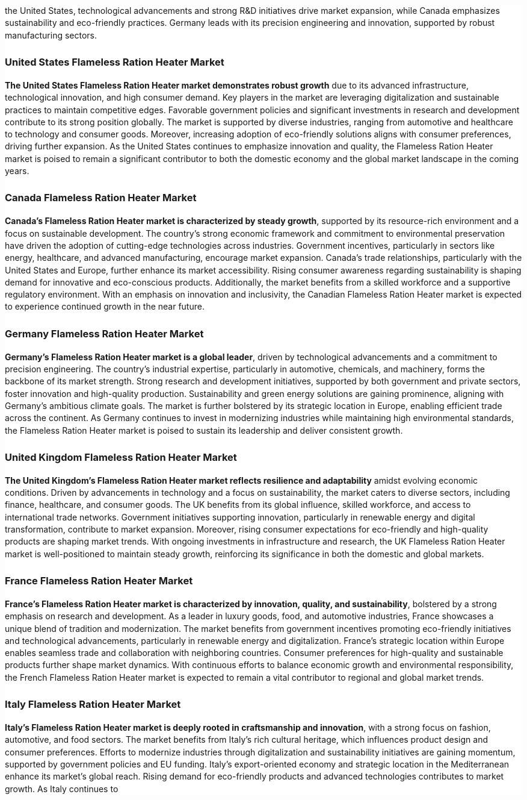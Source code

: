 the United States, technological advancements and strong R&amp;D initiatives drive market expansion, while Canada emphasizes sustainability and eco-friendly practices. Germany leads with its precision engineering and innovation, supported by robust manufacturing sectors.</span></em></p></blockquote><h3><strong>United States Flameless Ration Heater Market</strong></h3><p><strong>The United States Flameless Ration Heater market demonstrates robust growth</strong> due to its advanced infrastructure, technological innovation, and high consumer demand. Key players in the market are leveraging digitalization and sustainable practices to maintain competitive edges. Favorable government policies and significant investments in research and development contribute to its strong position globally. The market is supported by diverse industries, ranging from automotive and healthcare to technology and consumer goods. Moreover, increasing adoption of eco-friendly solutions aligns with consumer preferences, driving further expansion. As the United States continues to emphasize innovation and quality, the Flameless Ration Heater market is poised to remain a significant contributor to both the domestic economy and the global market landscape in the coming years.</p><h3><strong>Canada Flameless Ration Heater Market</strong></h3><p><strong>Canada&rsquo;s Flameless Ration Heater market is characterized by steady growth</strong>, supported by its resource-rich environment and a focus on sustainable development. The country&rsquo;s strong economic framework and commitment to environmental preservation have driven the adoption of cutting-edge technologies across industries. Government incentives, particularly in sectors like energy, healthcare, and advanced manufacturing, encourage market expansion. Canada&rsquo;s trade relationships, particularly with the United States and Europe, further enhance its market accessibility. Rising consumer awareness regarding sustainability is shaping demand for innovative and eco-conscious products. Additionally, the market benefits from a skilled workforce and a supportive regulatory environment. With an emphasis on innovation and inclusivity, the Canadian Flameless Ration Heater market is expected to experience continued growth in the near future.</p><h3><strong>Germany Flameless Ration Heater Market</strong></h3><p><strong>Germany&rsquo;s Flameless Ration Heater market is a global leader</strong>, driven by technological advancements and a commitment to precision engineering. The country&rsquo;s industrial expertise, particularly in automotive, chemicals, and machinery, forms the backbone of its market strength. Strong research and development initiatives, supported by both government and private sectors, foster innovation and high-quality production. Sustainability and green energy solutions are gaining prominence, aligning with Germany&rsquo;s ambitious climate goals. The market is further bolstered by its strategic location in Europe, enabling efficient trade across the continent. As Germany continues to invest in modernizing industries while maintaining high environmental standards, the Flameless Ration Heater market is poised to sustain its leadership and deliver consistent growth.</p><h3><strong>United Kingdom Flameless Ration Heater Market</strong></h3><p><strong>The United Kingdom&rsquo;s Flameless Ration Heater market reflects resilience and adaptability</strong> amidst evolving economic conditions. Driven by advancements in technology and a focus on sustainability, the market caters to diverse sectors, including finance, healthcare, and consumer goods. The UK benefits from its global influence, skilled workforce, and access to international trade networks. Government initiatives supporting innovation, particularly in renewable energy and digital transformation, contribute to market expansion. Moreover, rising consumer expectations for eco-friendly and high-quality products are shaping market trends. With ongoing investments in infrastructure and research, the UK Flameless Ration Heater market is well-positioned to maintain steady growth, reinforcing its significance in both the domestic and global markets.</p><h3><strong>France Flameless Ration Heater Market</strong></h3><p><strong>France&rsquo;s Flameless Ration Heater market is characterized by innovation, quality, and sustainability</strong>, bolstered by a strong emphasis on research and development. As a leader in luxury goods, food, and automotive industries, France showcases a unique blend of tradition and modernization. The market benefits from government incentives promoting eco-friendly initiatives and technological advancements, particularly in renewable energy and digitalization. France&rsquo;s strategic location within Europe enables seamless trade and collaboration with neighboring countries. Consumer preferences for high-quality and sustainable products further shape market dynamics. With continuous efforts to balance economic growth and environmental responsibility, the French Flameless Ration Heater market is expected to remain a vital contributor to regional and global market trends.</p><h3><strong>Italy Flameless Ration Heater Market</strong></h3><p><strong>Italy&rsquo;s Flameless Ration Heater market is deeply rooted in craftsmanship and innovation</strong>, with a strong focus on fashion, automotive, and food sectors. The market benefits from Italy&rsquo;s rich cultural heritage, which influences product design and consumer preferences. Efforts to modernize industries through digitalization and sustainability initiatives are gaining momentum, supported by government policies and EU funding. Italy&rsquo;s export-oriented economy and strategic location in the Mediterranean enhance its market&rsquo;s global reach. Rising demand for eco-friendly products and advanced technologies contributes to market growth. As Italy continues to